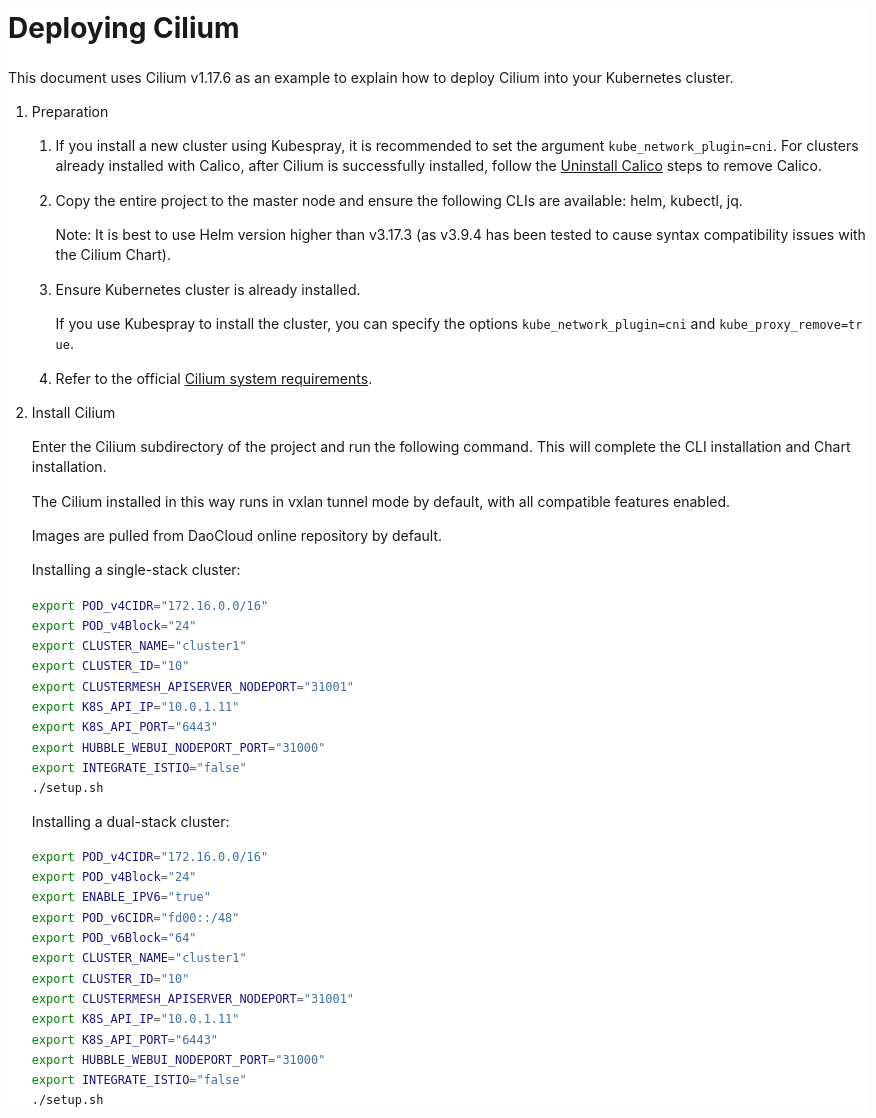 # Deploying Cilium

This document uses Cilium v1.17.6 as an example to explain how to deploy Cilium into your Kubernetes cluster.

1. Preparation

    1. If you install a new cluster using Kubespray, it is recommended to set the argument `kube_network_plugin=cni`.
      For clusters already installed with Calico, after Cilium is successfully installed, follow the [Uninstall Calico](#calico) steps to remove Calico.

    2. Copy the entire project to the master node and ensure the following CLIs are available: helm, kubectl, jq.

        Note: It is best to use Helm version higher than v3.17.3 (as v3.9.4 has been tested to cause syntax compatibility issues with the Cilium Chart).

    3. Ensure Kubernetes cluster is already installed.

        If you use Kubespray to install the cluster, you can specify the options `kube_network_plugin=cni` and `kube_proxy_remove=true`.

    4. Refer to the official [Cilium system requirements](https://docs.cilium.io/en/stable/operations/system_requirements/#admin-system-reqs).

2. Install Cilium

    Enter the Cilium subdirectory of the project and run the following command. This will complete the CLI installation and Chart installation.

    The Cilium installed in this way runs in vxlan tunnel mode by default, with all compatible features enabled.

    Images are pulled from DaoCloud online repository by default.

    Installing a single-stack cluster:

    ```bash
    export POD_v4CIDR="172.16.0.0/16"
    export POD_v4Block="24"
    export CLUSTER_NAME="cluster1"
    export CLUSTER_ID="10"
    export CLUSTERMESH_APISERVER_NODEPORT="31001"
    export K8S_API_IP="10.0.1.11"
    export K8S_API_PORT="6443"
    export HUBBLE_WEBUI_NODEPORT_PORT="31000"
    export INTEGRATE_ISTIO="false"
    ./setup.sh
    ```

    Installing a dual-stack cluster:

    ```bash
    export POD_v4CIDR="172.16.0.0/16"
    export POD_v4Block="24"
    export ENABLE_IPV6="true"
    export POD_v6CIDR="fd00::/48"
    export POD_v6Block="64"
    export CLUSTER_NAME="cluster1"
    export CLUSTER_ID="10"
    export CLUSTERMESH_APISERVER_NODEPORT="31001"
    export K8S_API_IP="10.0.1.11"
    export K8S_API_PORT="6443"
    export HUBBLE_WEBUI_NODEPORT_PORT="31000"
    export INTEGRATE_ISTIO="false"
    ./setup.sh
    ```
